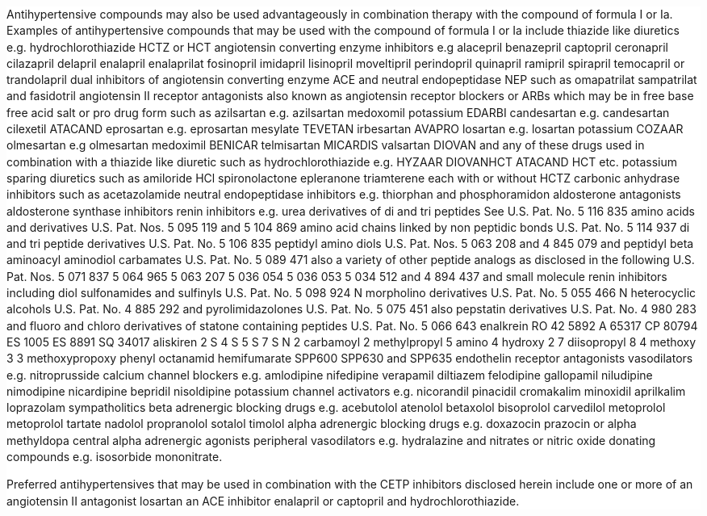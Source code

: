 Antihypertensive compounds may also be used advantageously in combination therapy with the compound of formula I or Ia. Examples of antihypertensive compounds that may be used with the compound of formula I or Ia include thiazide like diuretics e.g. hydrochlorothiazide HCTZ or HCT angiotensin converting enzyme inhibitors e.g alacepril benazepril captopril ceronapril cilazapril delapril enalapril enalaprilat fosinopril imidapril lisinopril moveltipril perindopril quinapril ramipril spirapril temocapril or trandolapril dual inhibitors of angiotensin converting enzyme ACE and neutral endopeptidase NEP such as omapatrilat sampatrilat and fasidotril angiotensin II receptor antagonists also known as angiotensin receptor blockers or ARBs which may be in free base free acid salt or pro drug form such as azilsartan e.g. azilsartan medoxomil potassium EDARBI candesartan e.g. candesartan cilexetil ATACAND eprosartan e.g. eprosartan mesylate TEVETAN irbesartan AVAPRO losartan e.g. losartan potassium COZAAR olmesartan e.g olmesartan medoximil BENICAR telmisartan MICARDIS valsartan DIOVAN and any of these drugs used in combination with a thiazide like diuretic such as hydrochlorothiazide e.g. HYZAAR DIOVANHCT ATACAND HCT etc. potassium sparing diuretics such as amiloride HCl spironolactone epleranone triamterene each with or without HCTZ carbonic anhydrase inhibitors such as acetazolamide neutral endopeptidase inhibitors e.g. thiorphan and phosphoramidon aldosterone antagonists aldosterone synthase inhibitors renin inhibitors e.g. urea derivatives of di and tri peptides See U.S. Pat. No. 5 116 835 amino acids and derivatives U.S. Pat. Nos. 5 095 119 and 5 104 869 amino acid chains linked by non peptidic bonds U.S. Pat. No. 5 114 937 di and tri peptide derivatives U.S. Pat. No. 5 106 835 peptidyl amino diols U.S. Pat. Nos. 5 063 208 and 4 845 079 and peptidyl beta aminoacyl aminodiol carbamates U.S. Pat. No. 5 089 471 also a variety of other peptide analogs as disclosed in the following U.S. Pat. Nos. 5 071 837 5 064 965 5 063 207 5 036 054 5 036 053 5 034 512 and 4 894 437 and small molecule renin inhibitors including diol sulfonamides and sulfinyls U.S. Pat. No. 5 098 924 N morpholino derivatives U.S. Pat. No. 5 055 466 N heterocyclic alcohols U.S. Pat. No. 4 885 292 and pyrolimidazolones U.S. Pat. No. 5 075 451 also pepstatin derivatives U.S. Pat. No. 4 980 283 and fluoro and chloro derivatives of statone containing peptides U.S. Pat. No. 5 066 643 enalkrein RO 42 5892 A 65317 CP 80794 ES 1005 ES 8891 SQ 34017 aliskiren 2 S 4 S 5 S 7 S N 2 carbamoyl 2 methylpropyl 5 amino 4 hydroxy 2 7 diisopropyl 8 4 methoxy 3 3 methoxypropoxy phenyl octanamid hemifumarate SPP600 SPP630 and SPP635 endothelin receptor antagonists vasodilators e.g. nitroprusside calcium channel blockers e.g. amlodipine nifedipine verapamil diltiazem felodipine gallopamil niludipine nimodipine nicardipine bepridil nisoldipine potassium channel activators e.g. nicorandil pinacidil cromakalim minoxidil aprilkalim loprazolam sympatholitics beta adrenergic blocking drugs e.g. acebutolol atenolol betaxolol bisoprolol carvedilol metoprolol metoprolol tartate nadolol propranolol sotalol timolol alpha adrenergic blocking drugs e.g. doxazocin prazocin or alpha methyldopa central alpha adrenergic agonists peripheral vasodilators e.g. hydralazine and nitrates or nitric oxide donating compounds e.g. isosorbide mononitrate.

Preferred antihypertensives that may be used in combination with the CETP inhibitors disclosed herein include one or more of an angiotensin II antagonist losartan an ACE inhibitor enalapril or captopril and hydrochlorothiazide.
